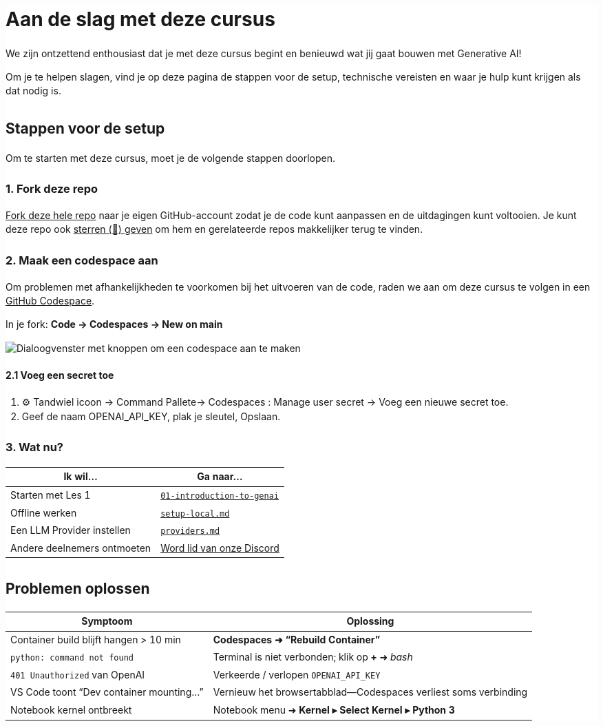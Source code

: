 
# Aan de slag met deze cursus

We zijn ontzettend enthousiast dat je met deze cursus begint en benieuwd wat jij gaat bouwen met Generative AI!

Om je te helpen slagen, vind je op deze pagina de stappen voor de setup, technische vereisten en waar je hulp kunt krijgen als dat nodig is.

## Stappen voor de setup

Om te starten met deze cursus, moet je de volgende stappen doorlopen.

### 1. Fork deze repo

[Fork deze hele repo](https://github.com/microsoft/generative-ai-for-beginners/fork?WT.mc_id=academic-105485-koreyst) naar je eigen GitHub-account zodat je de code kunt aanpassen en de uitdagingen kunt voltooien. Je kunt deze repo ook [sterren (🌟) geven](https://docs.github.com/en/get-started/exploring-projects-on-github/saving-repositories-with-stars?WT.mc_id=academic-105485-koreyst) om hem en gerelateerde repos makkelijker terug te vinden.

### 2. Maak een codespace aan

Om problemen met afhankelijkheden te voorkomen bij het uitvoeren van de code, raden we aan om deze cursus te volgen in een [GitHub Codespace](https://github.com/features/codespaces?WT.mc_id=academic-105485-koreyst).

In je fork: **Code -> Codespaces -> New on main**

![Dialoogvenster met knoppen om een codespace aan te maken](../../../00-course-setup/images/who-will-pay.webp)

#### 2.1 Voeg een secret toe

1. ⚙️ Tandwiel icoon -> Command Pallete-> Codespaces : Manage user secret -> Voeg een nieuwe secret toe.
2. Geef de naam OPENAI_API_KEY, plak je sleutel, Opslaan.

### 3. Wat nu?

| Ik wil…              | Ga naar…                                                                |
|----------------------|-------------------------------------------------------------------------|
| Starten met Les 1    | [`01-introduction-to-genai`](../01-introduction-to-genai/README.md)     |
| Offline werken       | [`setup-local.md`](02-setup-local.md)                                   |
| Een LLM Provider instellen | [`providers.md`](providers.md)                                    |
| Andere deelnemers ontmoeten | [Word lid van onze Discord](https://aka.ms/genai-discord?WT.mc_id=academic-105485-koreyst)   |

## Problemen oplossen

| Symptoom                                   | Oplossing                                                      |
|--------------------------------------------|----------------------------------------------------------------|
| Container build blijft hangen > 10 min     | **Codespaces ➜ “Rebuild Container”**                           |
| `python: command not found`                | Terminal is niet verbonden; klik op **+** ➜ *bash*             |
| `401 Unauthorized` van OpenAI              | Verkeerde / verlopen `OPENAI_API_KEY`                          |
| VS Code toont “Dev container mounting…”    | Vernieuw het browsertabblad—Codespaces verliest soms verbinding|
| Notebook kernel ontbreekt                  | Notebook menu ➜ **Kernel ▸ Select Kernel ▸ Python 3**          |
